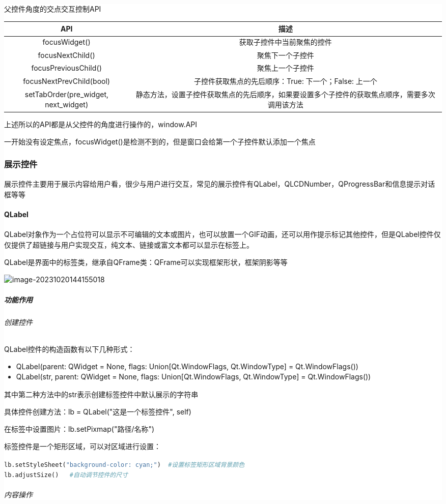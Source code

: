 父控件角度的交点交互控制API

|                 API                  |                             描述                             |
| :----------------------------------: | :----------------------------------------------------------: |
|            focusWidget()             |                  获取子控件中当前聚焦的控件                  |
|           focusNextChild()           |                       聚焦下一个子控件                       |
|         focusPreviousChild()         |                       聚焦上一个子控件                       |
|       focusNextPrevChild(bool)       |    子控件获取焦点的先后顺序：True: 下一个；False: 上一个     |
| setTabOrder(pre_widget, next_widget) | 静态方法，设置子控件获取焦点的先后顺序，如果要设置多个子控件的获取焦点顺序，需要多次调用该方法 |

上述所以的API都是从父控件的角度进行操作的，window.API

一开始没有设定焦点，focusWidget()是检测不到的，但是窗口会给第一个子控件默认添加一个焦点





### 展示控件

展示控件主要用于展示内容给用户看，很少与用户进行交互，常见的展示控件有QLabel，QLCDNumber，QProgressBar和信息提示对话框等等

#### QLabel

QLabel对象作为一个占位符可以显示不可编辑的文本或图片，也可以放置一个GIF动画，还可以用作提示标记其他控件，但是QLabel控件仅仅提供了超链接与用户实现交互，纯文本、链接或富文本都可以显示在标签上。

QLabel是界面中的标签类，继承自QFrame类：QFrame可以实现框架形状，框架阴影等等

![image-20231020144155018](C:\Users\Asus\AppData\Roaming\Typora\typora-user-images\image-20231020144155018.png)

##### 功能作用

###### 创建控件

QLabel控件的构造函数有以下几种形式：

- QLabel(parent: QWidget = None, flags: Union[Qt.WindowFlags, Qt.WindowType] = Qt.WindowFlags())
- QLabel(str, parent: QWidget = None, flags: Union[Qt.WindowFlags, Qt.WindowType] = Qt.WindowFlags())

其中第二种方法中的str表示创建标签控件中默认展示的字符串

具体控件创建方法：lb = QLabel("这是一个标签控件", self)

在标签中设置图片：lb.setPixmap("路径/名称")

标签控件是一个矩形区域，可以对区域进行设置：

```python
lb.setStyleSheet("background-color: cyan;")  #设置标签矩形区域背景颜色
lb.adjustSize()   #自动调节控件的尺寸
```

###### 内容操作
